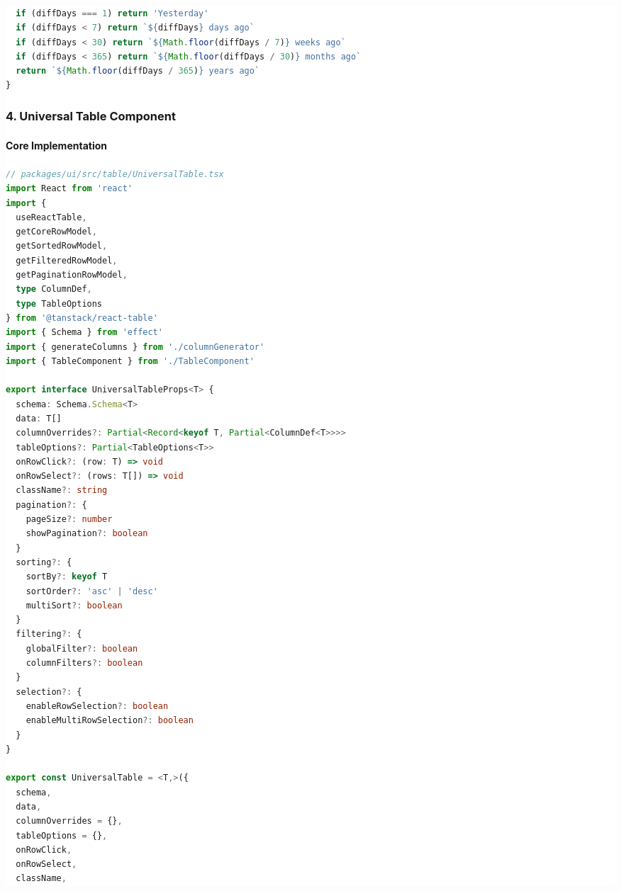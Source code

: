 ```typescript
  if (diffDays === 1) return 'Yesterday'
  if (diffDays < 7) return `${diffDays} days ago`
  if (diffDays < 30) return `${Math.floor(diffDays / 7)} weeks ago`
  if (diffDays < 365) return `${Math.floor(diffDays / 30)} months ago`
  return `${Math.floor(diffDays / 365)} years ago`
}
```

### 4. Universal Table Component

#### Core Implementation

```typescript
// packages/ui/src/table/UniversalTable.tsx
import React from 'react'
import {
  useReactTable,
  getCoreRowModel,
  getSortedRowModel,
  getFilteredRowModel,
  getPaginationRowModel,
  type ColumnDef,
  type TableOptions
} from '@tanstack/react-table'
import { Schema } from 'effect'
import { generateColumns } from './columnGenerator'
import { TableComponent } from './TableComponent'

export interface UniversalTableProps<T> {
  schema: Schema.Schema<T>
  data: T[]
  columnOverrides?: Partial<Record<keyof T, Partial<ColumnDef<T>>>>
  tableOptions?: Partial<TableOptions<T>>
  onRowClick?: (row: T) => void
  onRowSelect?: (rows: T[]) => void
  className?: string
  pagination?: {
    pageSize?: number
    showPagination?: boolean
  }
  sorting?: {
    sortBy?: keyof T
    sortOrder?: 'asc' | 'desc'
    multiSort?: boolean
  }
  filtering?: {
    globalFilter?: boolean
    columnFilters?: boolean
  }
  selection?: {
    enableRowSelection?: boolean
    enableMultiRowSelection?: boolean
  }
}

export const UniversalTable = <T,>({
  schema,
  data,
  columnOverrides = {},
  tableOptions = {},
  onRowClick,
  onRowSelect,
  className,
```